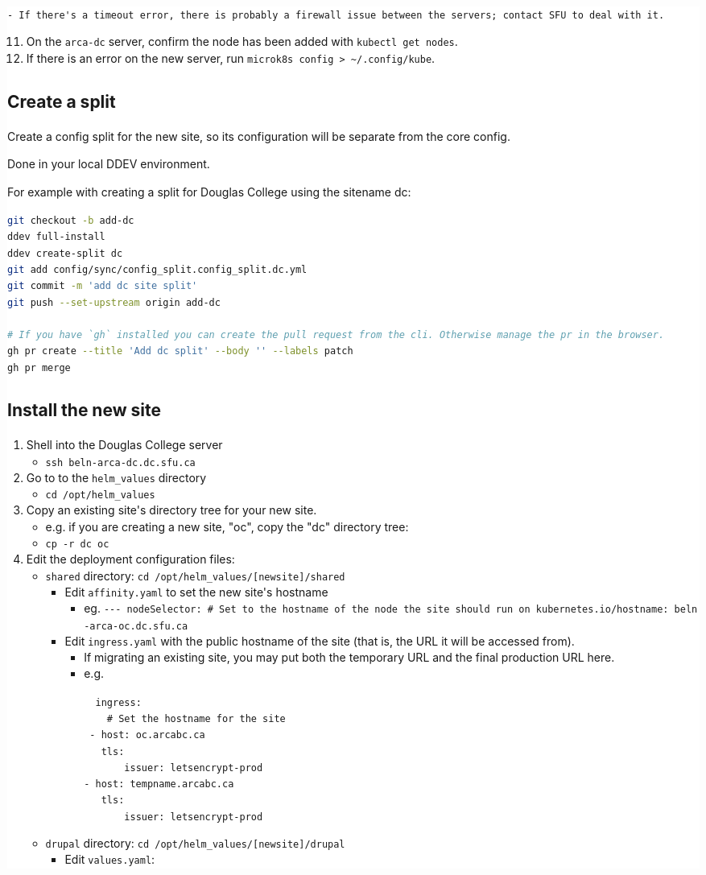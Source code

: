     - If there's a timeout error, there is probably a firewall issue between the servers; contact SFU to deal with it.
11. On the `arca-dc` server, confirm the node has been added with `kubectl get nodes`.
12. If there is an error on the new server, run `microk8s config > ~/.config/kube`.

## Create a split

Create a config split for the new site, so its configuration will be separate from the core config.

Done in your local DDEV environment.

For example with creating a split for Douglas College using the sitename dc:

```bash
git checkout -b add-dc
ddev full-install
ddev create-split dc
git add config/sync/config_split.config_split.dc.yml
git commit -m 'add dc site split'
git push --set-upstream origin add-dc

# If you have `gh` installed you can create the pull request from the cli. Otherwise manage the pr in the browser.
gh pr create --title 'Add dc split' --body '' --labels patch
gh pr merge
```

## Install the new site

1. Shell into the Douglas College server
    - `ssh beln-arca-dc.dc.sfu.ca`
2. Go to to the `helm_values` directory
    - `cd /opt/helm_values`
3. Copy an existing site's directory tree for your new site.
    - e.g. if you are creating a new site, "oc", copy the "dc" directory tree:
    - `cp -r dc oc`
4. Edit the deployment configuration files:
    - `shared` directory: `cd /opt/helm_values/[newsite]/shared`
        - Edit `affinity.yaml` to set the new site's hostname
            - eg. ```---
                     nodeSelector:
                     # Set to the hostname of the node the site should run on
                     kubernetes.io/hostname: beln-arca-oc.dc.sfu.ca
                  ```
        - Edit `ingress.yaml` with the public hostname of the site (that is, the URL it will be accessed from).
            - If migrating an existing site, you may put both the temporary URL and the final production URL here. 
            - e.g.
              ```
                ingress:
                  # Set the hostname for the site
               - host: oc.arcabc.ca
                 tls:
                     issuer: letsencrypt-prod
              - host: tempname.arcabc.ca
                 tls:
                     issuer: letsencrypt-prod
              ```
    - `drupal` directory: `cd /opt/helm_values/[newsite]/drupal`
        - Edit `values.yaml`: